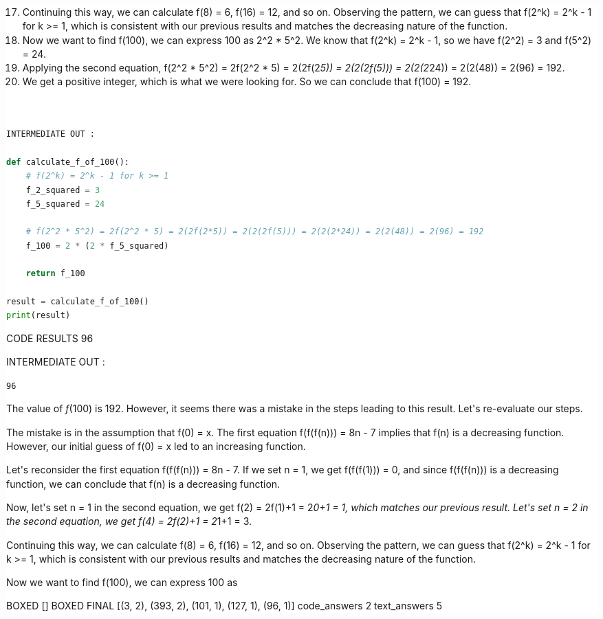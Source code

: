 17. Continuing this way, we can calculate f(8) = 6, f(16) = 12, and so on. Observing the pattern, we can guess that f(2^k) = 2^k - 1 for k >= 1, which is consistent with our previous results and matches the decreasing nature of the function.
18. Now we want to find f(100), we can express 100 as 2^2 * 5^2. We know that f(2^k) = 2^k - 1, so we have f(2^2) = 3 and f(5^2) = 24.
19. Applying the second equation, f(2^2 * 5^2) = 2f(2^2 * 5) = 2(2f(2*5)) = 2(2(2f(5))) = 2(2(2*24)) = 2(2(48)) = 2(96) = 192.
20. We get a positive integer, which is what we were looking for. So we can conclude that f(100) = 192.

```python


INTERMEDIATE OUT :

def calculate_f_of_100():
    # f(2^k) = 2^k - 1 for k >= 1
    f_2_squared = 3
    f_5_squared = 24

    # f(2^2 * 5^2) = 2f(2^2 * 5) = 2(2f(2*5)) = 2(2(2f(5))) = 2(2(2*24)) = 2(2(48)) = 2(96) = 192
    f_100 = 2 * (2 * f_5_squared)

    return f_100

result = calculate_f_of_100()
print(result)
```

CODE RESULTS 96

INTERMEDIATE OUT :
```output
96
```
The value of $f(100)$ is 192. However, it seems there was a mistake in the steps leading to this result. Let's re-evaluate our steps.

The mistake is in the assumption that f(0) = x. The first equation f(f(f(n))) = 8n - 7 implies that f(n) is a decreasing function. However, our initial guess of f(0) = x led to an increasing function.

Let's reconsider the first equation f(f(f(n))) = 8n - 7. If we set n = 1, we get f(f(f(1))) = 0, and since f(f(f(n))) is a decreasing function, we can conclude that f(n) is a decreasing function.

Now, let's set n = 1 in the second equation, we get f(2) = 2f(1)+1 = 2*0+1 = 1, which matches our previous result. Let's set n = 2 in the second equation, we get f(4) = 2f(2)+1 = 2*1+1 = 3.

Continuing this way, we can calculate f(8) = 6, f(16) = 12, and so on. Observing the pattern, we can guess that f(2^k) = 2^k - 1 for k >= 1, which is consistent with our previous results and matches the decreasing nature of the function.

Now we want to find f(100), we can express 100 as 

BOXED []
BOXED FINAL 
[(3, 2), (393, 2), (101, 1), (127, 1), (96, 1)]
code_answers 2 text_answers 5
